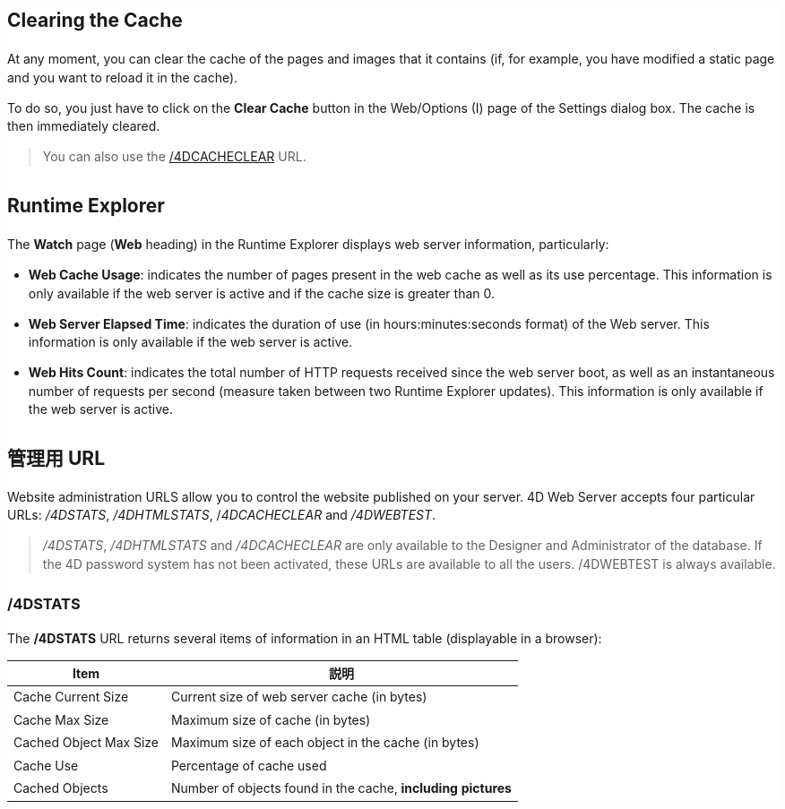 

## Clearing the Cache

At any moment, you can clear the cache of the pages and images that it contains (if, for example, you have modified a static page and you want to reload it in the cache).

To do so, you just have to click on the **Clear Cache** button in the Web/Options (I) page of the Settings dialog box. The cache is then immediately cleared.
> You can also use the [/4DCACHECLEAR](#cacheclear) URL.



## Runtime Explorer

The **Watch** page (**Web** heading) in the Runtime Explorer displays web server information, particularly:

*   **Web Cache Usage**: indicates the number of pages present in the web cache as well as its use percentage. This information is only available if the web server is active and if the cache size is greater than 0.

*   **Web Server Elapsed Time**: indicates the duration of use (in hours:minutes:seconds format) of the Web server. This information is only available if the web server is active.

*   **Web Hits Count**: indicates the total number of HTTP requests received since the web server boot, as well as an instantaneous number of requests per second (measure taken between two Runtime Explorer updates). This information is only available if the web server is active.




## 管理用 URL

Website administration URLS allow you to control the website published on your server. 4D Web Server accepts four particular URLs: */4DSTATS*, */4DHTMLSTATS*, /*4DCACHECLEAR* and */4DWEBTEST*.

> */4DSTATS*, */4DHTMLSTATS* and */4DCACHECLEAR* are only available to the Designer and Administrator of the database. If the 4D password system has not been activated, these URLs are available to all the users. /4DWEBTEST is always available.


### /4DSTATS

The **/4DSTATS** URL returns several items of information in an HTML table (displayable in a browser):

| Item                   | 説明                                                           |
| ---------------------- | ------------------------------------------------------------ |
| Cache Current Size     | Current size of web server cache (in bytes)                  |
| Cache Max Size         | Maximum size of cache (in bytes)                             |
| Cached Object Max Size | Maximum size of each object in the cache (in bytes)          |
| Cache Use              | Percentage of cache used                                     |
| Cached Objects         | Number of objects found in the cache, **including pictures** |
